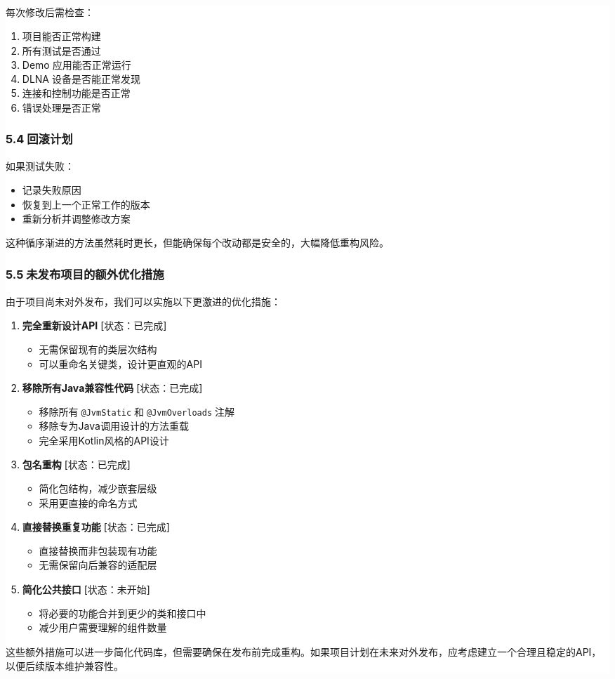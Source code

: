 每次修改后需检查：

1. 项目能否正常构建
2. 所有测试是否通过
3. Demo 应用能否正常运行
4. DLNA 设备是否能正常发现
5. 连接和控制功能是否正常
6. 错误处理是否正常

### 5.4 回滚计划

如果测试失败：
- 记录失败原因
- 恢复到上一个正常工作的版本
- 重新分析并调整修改方案

这种循序渐进的方法虽然耗时更长，但能确保每个改动都是安全的，大幅降低重构风险。

### 5.5 未发布项目的额外优化措施

由于项目尚未对外发布，我们可以实施以下更激进的优化措施：

1. **完全重新设计API** [状态：已完成]
   - 无需保留现有的类层次结构
   - 可以重命名关键类，设计更直观的API

2. **移除所有Java兼容性代码** [状态：已完成]
   - 移除所有 `@JvmStatic` 和 `@JvmOverloads` 注解
   - 移除专为Java调用设计的方法重载
   - 完全采用Kotlin风格的API设计

3. **包名重构** [状态：已完成]
   - 简化包结构，减少嵌套层级
   - 采用更直接的命名方式

4. **直接替换重复功能** [状态：已完成]
   - 直接替换而非包装现有功能
   - 无需保留向后兼容的适配层

5. **简化公共接口** [状态：未开始]
   - 将必要的功能合并到更少的类和接口中
   - 减少用户需要理解的组件数量

这些额外措施可以进一步简化代码库，但需要确保在发布前完成重构。如果项目计划在未来对外发布，应考虑建立一个合理且稳定的API，以便后续版本维护兼容性。 

